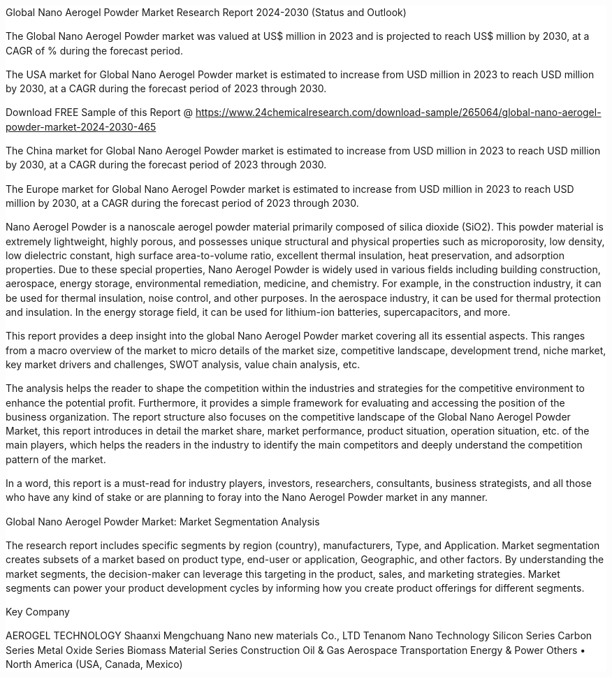  Global Nano Aerogel Powder Market Research Report 2024-2030 (Status and Outlook)

The Global Nano Aerogel Powder market was valued at US$ million in 2023 and is projected to reach US$ million by 2030, at a CAGR of % during the forecast period.

The USA market for Global Nano Aerogel Powder market is estimated to increase from USD million in 2023 to reach USD million by 2030, at a CAGR during the forecast period of 2023 through 2030.

Download FREE Sample of this Report @ https://www.24chemicalresearch.com/download-sample/265064/global-nano-aerogel-powder-market-2024-2030-465

The China market for Global Nano Aerogel Powder market is estimated to increase from USD million in 2023 to reach USD million by 2030, at a CAGR during the forecast period of 2023 through 2030.

The Europe market for Global Nano Aerogel Powder market is estimated to increase from USD million in 2023 to reach USD million by 2030, at a CAGR during the forecast period of 2023 through 2030.

Nano Aerogel Powder is a nanoscale aerogel powder material primarily composed of silica dioxide (SiO2). This powder material is extremely lightweight, highly porous, and possesses unique structural and physical properties such as microporosity, low density, low dielectric constant, high surface area-to-volume ratio, excellent thermal insulation, heat preservation, and adsorption properties. Due to these special properties, Nano Aerogel Powder is widely used in various fields including building construction, aerospace, energy storage, environmental remediation, medicine, and chemistry. For example, in the construction industry, it can be used for thermal insulation, noise control, and other purposes. In the aerospace industry, it can be used for thermal protection and insulation. In the energy storage field, it can be used for lithium-ion batteries, supercapacitors, and more.

This report provides a deep insight into the global Nano Aerogel Powder market covering all its essential aspects. This ranges from a macro overview of the market to micro details of the market size, competitive landscape, development trend, niche market, key market drivers and challenges, SWOT analysis, value chain analysis, etc.

The analysis helps the reader to shape the competition within the industries and strategies for the competitive environment to enhance the potential profit. Furthermore, it provides a simple framework for evaluating and accessing the position of the business organization. The report structure also focuses on the competitive landscape of the Global Nano Aerogel Powder Market, this report introduces in detail the market share, market performance, product situation, operation situation, etc. of the main players, which helps the readers in the industry to identify the main competitors and deeply understand the competition pattern of the market.

In a word, this report is a must-read for industry players, investors, researchers, consultants, business strategists, and all those who have any kind of stake or are planning to foray into the Nano Aerogel Powder market in any manner.

Global Nano Aerogel Powder Market: Market Segmentation Analysis

The research report includes specific segments by region (country), manufacturers, Type, and Application. Market segmentation creates subsets of a market based on product type, end-user or application, Geographic, and other factors. By understanding the market segments, the decision-maker can leverage this targeting in the product, sales, and marketing strategies. Market segments can power your product development cycles by informing how you create product offerings for different segments.

Key Company

AEROGEL TECHNOLOGY
Shaanxi Mengchuang Nano new materials Co., LTD
Tenanom
Nano Technology
Silicon Series
Carbon Series
Metal Oxide Series
Biomass Material Series
Construction
Oil & Gas
Aerospace
Transportation
Energy & Power
Others
• North America (USA, Canada, Mexico)
